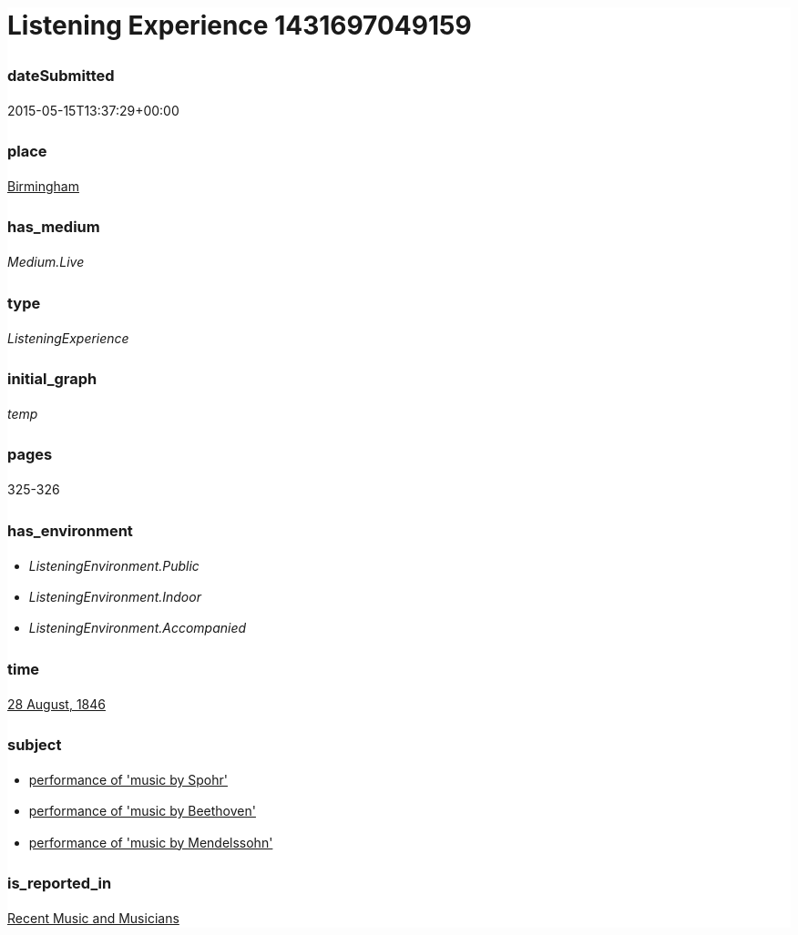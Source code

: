 # Listening Experience 1431697049159

### dateSubmitted


2015-05-15T13:37:29+00:00

### place


[Birmingham](#Birmingham)

### has_medium


*Medium.Live*

### type


*ListeningExperience*

### initial_graph


*temp*

### pages


325-326

### has_environment

 - *ListeningEnvironment.Public*

 - *ListeningEnvironment.Indoor*

 - *ListeningEnvironment.Accompanied*

### time


[28 August, 1846](#28-August-1846)

### subject

 - [performance of 'music by Spohr'](#performance-of-'music-by-Spohr')

 - [performance of 'music by Beethoven'](#performance-of-'music-by-Beethoven')

 - [performance of 'music by Mendelssohn'](#performance-of-'music-by-Mendelssohn')

### is_reported_in


[Recent Music and Musicians](#Recent-Music-and-Musicians)
